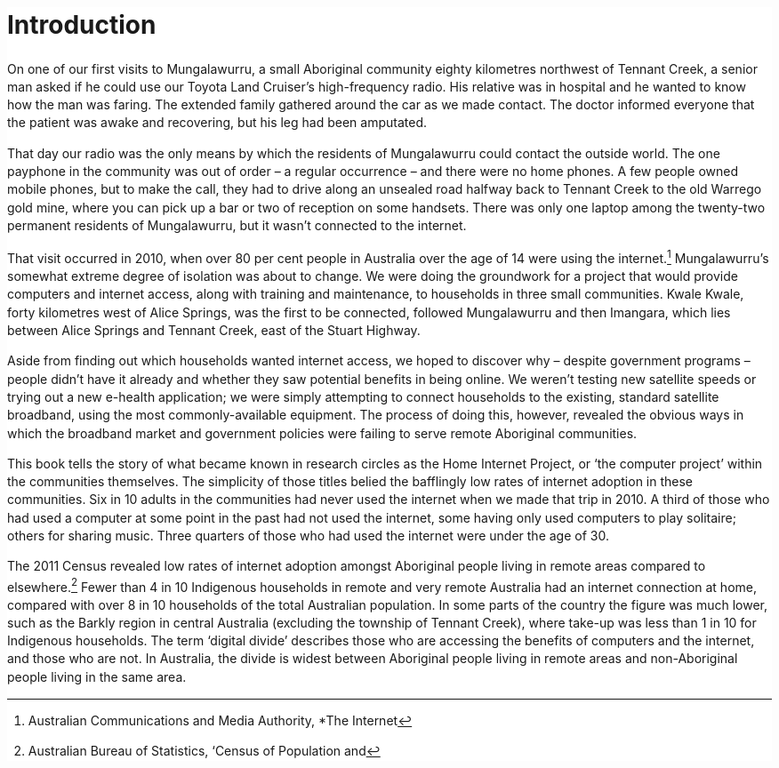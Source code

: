 # Introduction

On one of our first visits to Mungalawurru, a small Aboriginal community
eighty kilometres northwest of Tennant Creek, a senior man asked if he
could use our Toyota Land Cruiser’s high-frequency radio. His relative
was in hospital and he wanted to know how the man was faring. The
extended family gathered around the car as we made contact. The doctor
informed everyone that the patient was awake and recovering, but his leg
had been amputated.

That day our radio was the only means by which the residents of
Mungalawurru could contact the outside world. The one payphone in the
community was out of order – a regular occurrence – and there were no
home phones. A few people owned mobile phones, but to make the call,
they had to drive along an unsealed road halfway back to Tennant Creek
to the old Warrego gold mine, where you can pick up a bar or two of
reception on some handsets. There was only one laptop among the
twenty-two permanent residents of Mungalawurru, but it wasn’t connected
to the internet.

That visit occurred in 2010, when over 80 per cent people in Australia
over the age of 14 were using the internet.[^1] Mungalawurru’s somewhat
extreme degree of isolation was about to change. We were doing the
groundwork for a project that would provide computers and internet
access, along with training and maintenance, to households in three
small communities. Kwale Kwale, forty kilometres west of Alice Springs,
was the first to be connected, followed Mungalawurru and then Imangara,
which lies between Alice Springs and Tennant Creek, east of the Stuart
Highway.

Aside from finding out which households wanted internet access, we hoped
to discover why – despite government programs – people didn’t have it
already and whether they saw potential benefits in being online. We
weren’t testing new satellite speeds or trying out a new e-health
application; we were simply attempting to connect households to the
existing, standard satellite broadband, using the most
commonly-available equipment. The process of doing this, however,
revealed the obvious ways in which the broadband market and government
policies were failing to serve remote Aboriginal communities.

This book tells the story of what became known in research circles as
the Home Internet Project, or ‘the computer project’ within the
communities themselves. The simplicity of those titles belied the
bafflingly low rates of internet adoption in these communities. Six in
10 adults in the communities had never used the internet when we made
that trip in 2010. A third of those who had used a computer at some
point in the past had not used the internet, some having only used
computers to play solitaire; others for sharing music. Three quarters of
those who had used the internet were under the age of 30.

The 2011 Census revealed low rates of internet adoption amongst
Aboriginal people living in remote areas compared to elsewhere.[^2]
Fewer than 4 in 10 Indigenous households in remote and very remote
Australia had an internet connection at home, compared with over 8 in 10
households of the total Australian population. In some parts of the
country the figure was much lower, such as the Barkly region in central
Australia (excluding the township of Tennant Creek), where take-up was
less than 1 in 10 for Indigenous households. The term ‘digital divide’
describes those who are accessing the benefits of computers and the
internet, and those who are not. In Australia, the divide is widest
between Aboriginal people living in remote areas and non-Aboriginal
people living in the same area.


[^1]: Australian Communications and Media Authority, *The Internet
[^2]: Australian Bureau of Statistics, ‘Census of Population and
[^3]: Australian Bureau of Statistics, ‘Australia, Remote and Very
[^4]: Northern Territory Department of Education, ‘Enrolment and
[^5]: Australian Bureau of Statistics, ‘Housing and Infrastructure in
[^6]: J. Altman, *In Search of an Outstations Policy for Indigenous
[^7]: D. Austin-Broos, *A Different Inequality: The Politics of Debate
[^8]: S. Tenhunen, ‘Mobile Technology in the Village: ICTs, Culture, and
[^9]: N. Selwyn, S. Gorard and J. Furlong, ‘Whose Internet Is It Anyway?
[^10]: S. McElhinney, ‘Telecommunications Liberalisation and the Quest
[^11]: Australian Communications and Media Authority,
[^12]: According to Telstra coverage maps
[^13]: Northern Territory Government Department of Corporate and
[^14]: R. Morsillo, ‘Affordable Broadband for All Australians’,
[^15]: A.E. Daly, *Bridging the Digital Divide: The Role of Community
[^16]: Telecommunications Action Plan for Remote Indigenous Communities
[^17]: Camilla as quoted in Y. Musharbash, ‘“Only Whitefella Take That
[^18]: Coalition. ‘The Coalition's Policy for E-Government and the
[^19]: E. Helsper, ‘A Corresponding Fields Model for the Links between
[^20]: A. Goolsbee and P. Klenow, ‘Evidence on Learning and Network
[^21]: J. Hartley and J. Potts, *Cultural Science: A Natural History of
[^22]: B. Anderson and K. Tracey, ‘Digital Living: The Impact (or
[^23]: E. Michaels, *The Aboriginal Invention of Television in Central
[^24]: D. Miller and H.A. Horst, ‘The Digital and the Human: A
[^25]: J. Hartley and E. Rennie, ‘Show Business for Ugly people? Media
